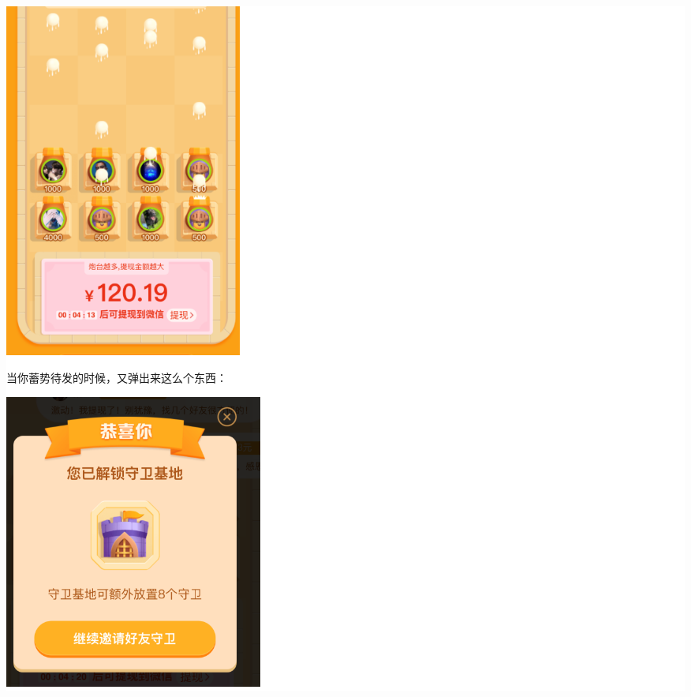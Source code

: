 <img src="../images/PDD%E8%88%B9%E6%96%B0%E5%A5%97%E8%B7%AF%E8%A7%A3%E6%9E%90/image-20210212022359314.png" alt="image-20210212022359314" style="zoom:80%;" />

当你蓄势待发的时候，又弹出来这么个东西：

![image-20210212022427131](../images/PDD%E8%88%B9%E6%96%B0%E5%A5%97%E8%B7%AF%E8%A7%A3%E6%9E%90/image-20210212022427131.png)
